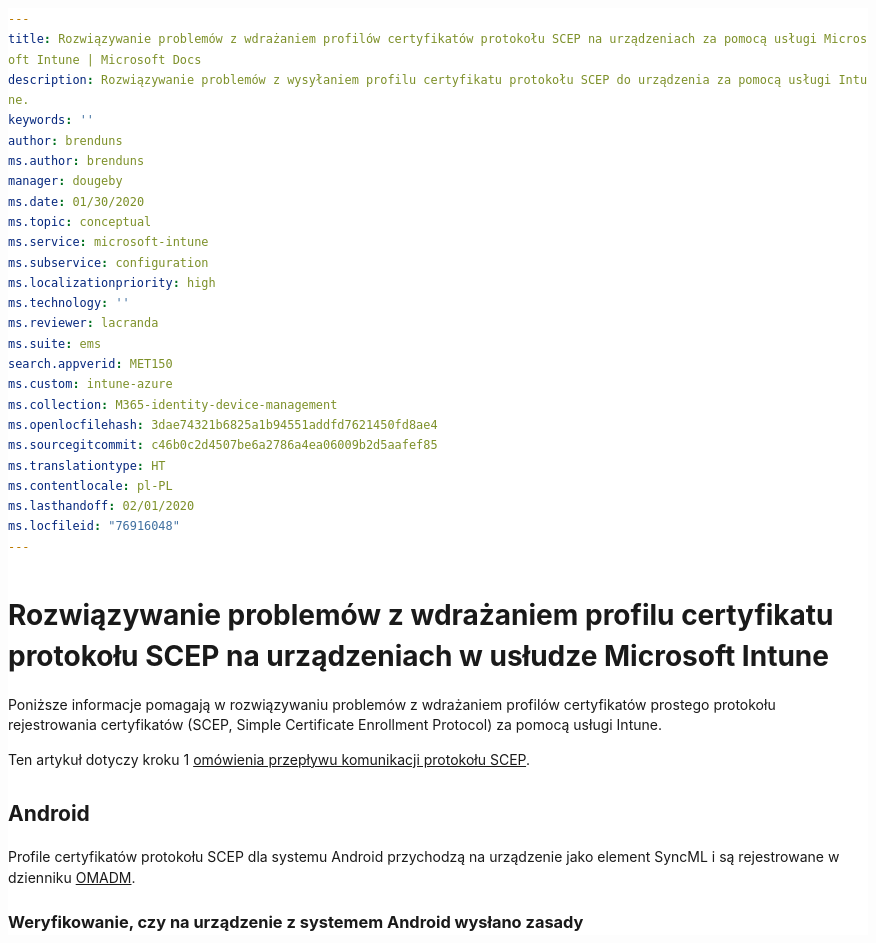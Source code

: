 ```yaml
---
title: Rozwiązywanie problemów z wdrażaniem profilów certyfikatów protokołu SCEP na urządzeniach za pomocą usługi Microsoft Intune | Microsoft Docs
description: Rozwiązywanie problemów z wysyłaniem profilu certyfikatu protokołu SCEP do urządzenia za pomocą usługi Intune.
keywords: ''
author: brenduns
ms.author: brenduns
manager: dougeby
ms.date: 01/30/2020
ms.topic: conceptual
ms.service: microsoft-intune
ms.subservice: configuration
ms.localizationpriority: high
ms.technology: ''
ms.reviewer: lacranda
ms.suite: ems
search.appverid: MET150
ms.custom: intune-azure
ms.collection: M365-identity-device-management
ms.openlocfilehash: 3dae74321b6825a1b94551addfd7621450fd8ae4
ms.sourcegitcommit: c46b0c2d4507be6a2786a4ea06009b2d5aafef85
ms.translationtype: HT
ms.contentlocale: pl-PL
ms.lasthandoff: 02/01/2020
ms.locfileid: "76916048"
---
```

# <a name="troubleshoot-deployment-of-a-scep-certificate-profile-to-devices-in-microsoft-intune"></a>Rozwiązywanie problemów z wdrażaniem profilu certyfikatu protokołu SCEP na urządzeniach w usłudze Microsoft Intune

Poniższe informacje pomagają w rozwiązywaniu problemów z wdrażaniem profilów certyfikatów prostego protokołu rejestrowania certyfikatów (SCEP, Simple Certificate Enrollment Protocol) za pomocą usługi Intune.

Ten artykuł dotyczy kroku 1 [omówienia przepływu komunikacji protokołu SCEP](troubleshoot-scep-certificate-profiles.md).


## <a name="android"></a>Android

Profile certyfikatów protokołu SCEP dla systemu Android przychodzą na urządzenie jako element SyncML i są rejestrowane w dzienniku [OMADM](troubleshoot-scep-certificate-profiles.md#logs-for-android-devices).

### <a name="validate-that-the-android-device-was-sent-the-policy"></a>Weryfikowanie, czy na urządzenie z systemem Android wysłano zasady
